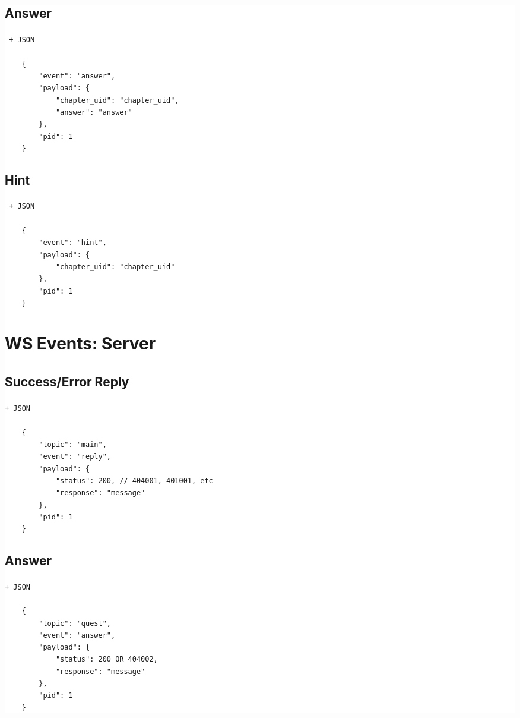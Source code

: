 ## Answer

     + JSON
    
        {
            "event": "answer",
            "payload": {
                "chapter_uid": "chapter_uid",
                "answer": "answer"
            },
            "pid": 1
        }
        
## Hint

     + JSON
    
        {
            "event": "hint",
            "payload": {
                "chapter_uid": "chapter_uid"
            },
            "pid": 1
        }        

# WS Events: Server
## Success/Error Reply

    + JSON
    
        {
            "topic": "main",
            "event": "reply",
            "payload": {
                "status": 200, // 404001, 401001, etc
                "response": "message"
            },
            "pid": 1
        }

## Answer

    + JSON
    
        {
            "topic": "quest",
            "event": "answer",
            "payload": {
                "status": 200 OR 404002,
                "response": "message"
            },
            "pid": 1
        }
        